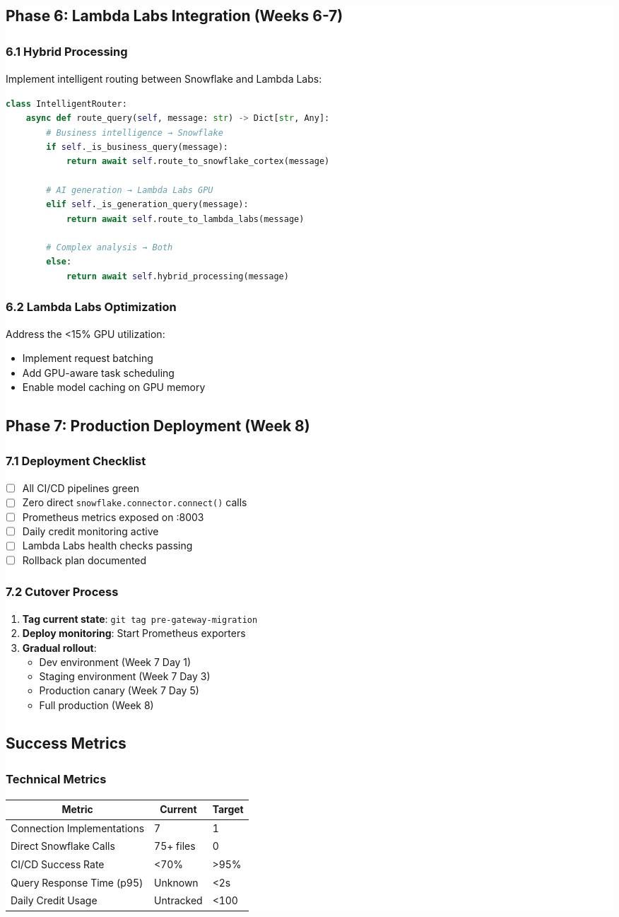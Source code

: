 ## Phase 6: Lambda Labs Integration (Weeks 6-7)

### 6.1 Hybrid Processing
Implement intelligent routing between Snowflake and Lambda Labs:
```python
class IntelligentRouter:
    async def route_query(self, message: str) -> Dict[str, Any]:
        # Business intelligence → Snowflake
        if self._is_business_query(message):
            return await self.route_to_snowflake_cortex(message)

        # AI generation → Lambda Labs GPU
        elif self._is_generation_query(message):
            return await self.route_to_lambda_labs(message)

        # Complex analysis → Both
        else:
            return await self.hybrid_processing(message)
```

### 6.2 Lambda Labs Optimization
Address the <15% GPU utilization:
- Implement request batching
- Add GPU-aware task scheduling
- Enable model caching on GPU memory

## Phase 7: Production Deployment (Week 8)

### 7.1 Deployment Checklist
- [ ] All CI/CD pipelines green
- [ ] Zero direct `snowflake.connector.connect()` calls
- [ ] Prometheus metrics exposed on :8003
- [ ] Daily credit monitoring active
- [ ] Lambda Labs health checks passing
- [ ] Rollback plan documented

### 7.2 Cutover Process
1. **Tag current state**: `git tag pre-gateway-migration`
2. **Deploy monitoring**: Start Prometheus exporters
3. **Gradual rollout**:
   - Dev environment (Week 7 Day 1)
   - Staging environment (Week 7 Day 3)
   - Production canary (Week 7 Day 5)
   - Full production (Week 8)

## Success Metrics

### Technical Metrics
| Metric | Current | Target |
|--------|---------|--------|
| Connection Implementations | 7 | 1 |
| Direct Snowflake Calls | 75+ files | 0 |
| CI/CD Success Rate | <70% | >95% |
| Query Response Time (p95) | Unknown | <2s |
| Daily Credit Usage | Untracked | <100 |
